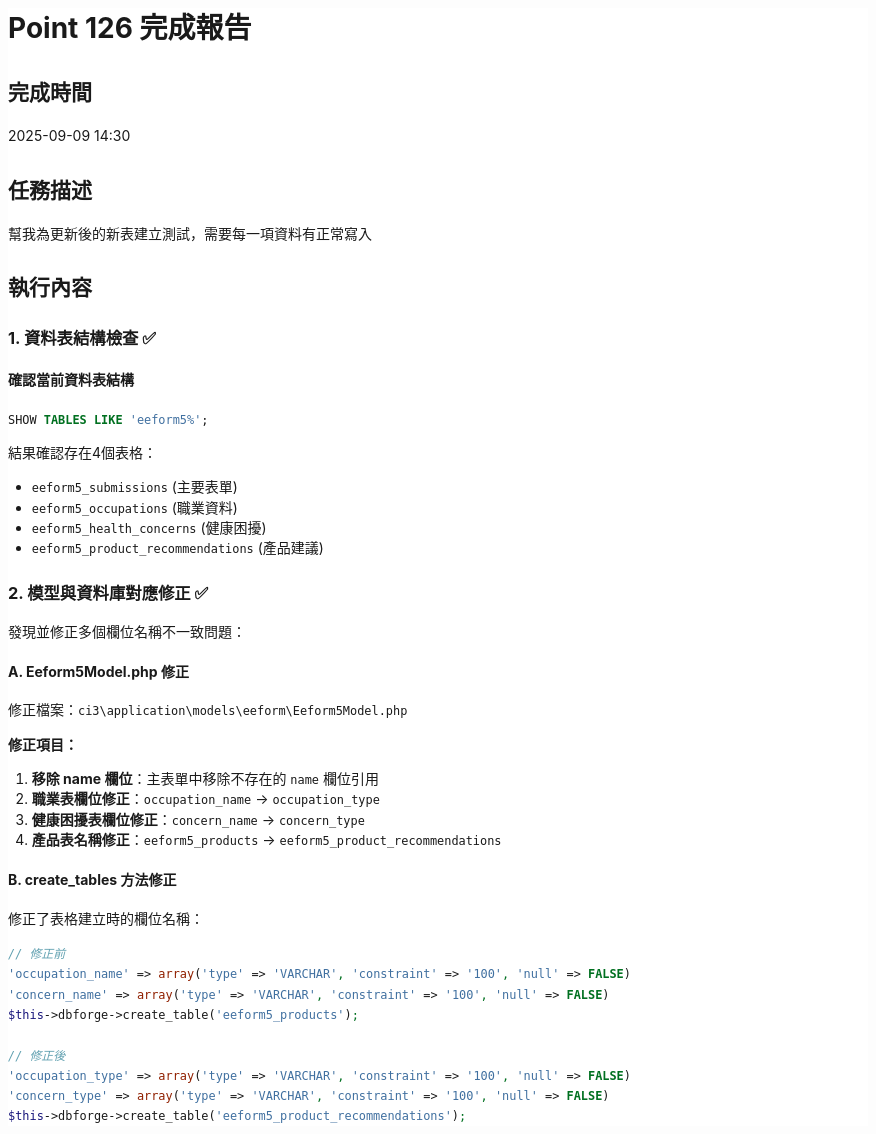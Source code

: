 # Point 126 完成報告

## 完成時間
2025-09-09 14:30

## 任務描述
幫我為更新後的新表建立測試，需要每一項資料有正常寫入

## 執行內容

### 1. 資料表結構檢查 ✅

#### 確認當前資料表結構
```sql
SHOW TABLES LIKE 'eeform5%';
```

結果確認存在4個表格：
- `eeform5_submissions` (主要表單)
- `eeform5_occupations` (職業資料)
- `eeform5_health_concerns` (健康困擾)
- `eeform5_product_recommendations` (產品建議)

### 2. 模型與資料庫對應修正 ✅

發現並修正多個欄位名稱不一致問題：

#### A. Eeform5Model.php 修正
修正檔案：`ci3\application\models\eeform\Eeform5Model.php`

**修正項目：**
1. **移除 name 欄位**：主表單中移除不存在的 `name` 欄位引用
2. **職業表欄位修正**：`occupation_name` → `occupation_type`
3. **健康困擾表欄位修正**：`concern_name` → `concern_type`
4. **產品表名稱修正**：`eeform5_products` → `eeform5_product_recommendations`

#### B. create_tables 方法修正
修正了表格建立時的欄位名稱：
```php
// 修正前
'occupation_name' => array('type' => 'VARCHAR', 'constraint' => '100', 'null' => FALSE)
'concern_name' => array('type' => 'VARCHAR', 'constraint' => '100', 'null' => FALSE)
$this->dbforge->create_table('eeform5_products');

// 修正後
'occupation_type' => array('type' => 'VARCHAR', 'constraint' => '100', 'null' => FALSE)
'concern_type' => array('type' => 'VARCHAR', 'constraint' => '100', 'null' => FALSE)
$this->dbforge->create_table('eeform5_product_recommendations');
```
